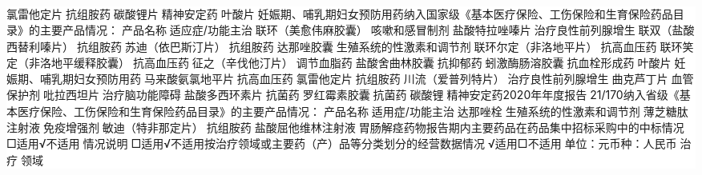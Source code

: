 氯雷他定片
抗组胺药
碳酸锂片
精神安定药
叶酸片
妊娠期、哺乳期妇女预防用药纳入国家级《基本医疗保险、工伤保险和生育保险药品目录》的主要产品情况：
产品名称
适应症/功能主治
联环（美愈伟麻胶囊）
咳嗽和感冒制剂
盐酸特拉唑嗪片
治疗良性前列腺增生
联双（盐酸西替利嗪片）
抗组胺药
苏迪（依巴斯汀片）
抗组胺药
达那唑胶囊
生殖系统的性激素和调节剂
联环尔定（非洛地平片）
抗高血压药
联环笑定（非洛地平缓释胶囊）
抗高血压药
征之（辛伐他汀片）
调节血脂药
盐酸舍曲林胶囊
抗抑郁药
蚓激酶肠溶胶囊
抗血栓形成药
叶酸片
妊娠期、哺乳期妇女预防用药
马来酸氨氯地平片
抗高血压药
氯雷他定片
抗组胺药
川流（爱普列特片）
治疗良性前列腺增生
曲克芦丁片
血管保护剂
吡拉西坦片
治疗脑功能障碍
盐酸多西环素片
抗菌药
罗红霉素胶囊
抗菌药
碳酸锂
精神安定药2020年年度报告
21/170纳入省级《基本医疗保险、工伤保险和生育保险药品目录》的主要产品情况：
产品名称
适用症/功能主治
达那唑栓
生殖系统的性激素和调节剂
薄芝糖肽注射液
免疫增强剂
敏迪（特非那定片）
抗组胺药
盐酸屈他维林注射液
胃肠解痉药物报告期内主要药品在药品集中招标采购中的中标情况
□适用√不适用
情况说明
□适用√不适用按治疗领域或主要药（产）品等分类划分的经营数据情况
√适用□不适用
单位：元币种：人民币
治疗
领域